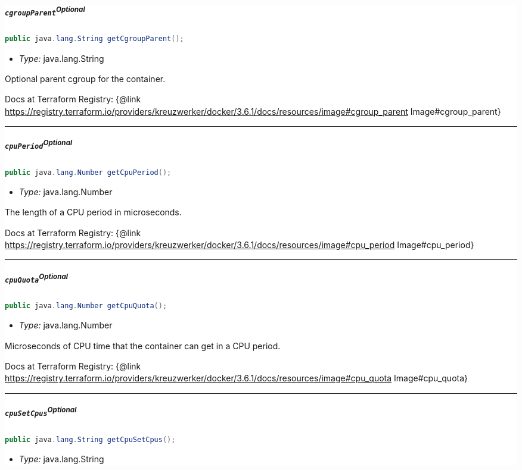 ##### `cgroupParent`<sup>Optional</sup> <a name="cgroupParent" id="@cdktf/provider-docker.image.ImageBuild.property.cgroupParent"></a>

```java
public java.lang.String getCgroupParent();
```

- *Type:* java.lang.String

Optional parent cgroup for the container.

Docs at Terraform Registry: {@link https://registry.terraform.io/providers/kreuzwerker/docker/3.6.1/docs/resources/image#cgroup_parent Image#cgroup_parent}

---

##### `cpuPeriod`<sup>Optional</sup> <a name="cpuPeriod" id="@cdktf/provider-docker.image.ImageBuild.property.cpuPeriod"></a>

```java
public java.lang.Number getCpuPeriod();
```

- *Type:* java.lang.Number

The length of a CPU period in microseconds.

Docs at Terraform Registry: {@link https://registry.terraform.io/providers/kreuzwerker/docker/3.6.1/docs/resources/image#cpu_period Image#cpu_period}

---

##### `cpuQuota`<sup>Optional</sup> <a name="cpuQuota" id="@cdktf/provider-docker.image.ImageBuild.property.cpuQuota"></a>

```java
public java.lang.Number getCpuQuota();
```

- *Type:* java.lang.Number

Microseconds of CPU time that the container can get in a CPU period.

Docs at Terraform Registry: {@link https://registry.terraform.io/providers/kreuzwerker/docker/3.6.1/docs/resources/image#cpu_quota Image#cpu_quota}

---

##### `cpuSetCpus`<sup>Optional</sup> <a name="cpuSetCpus" id="@cdktf/provider-docker.image.ImageBuild.property.cpuSetCpus"></a>

```java
public java.lang.String getCpuSetCpus();
```

- *Type:* java.lang.String
